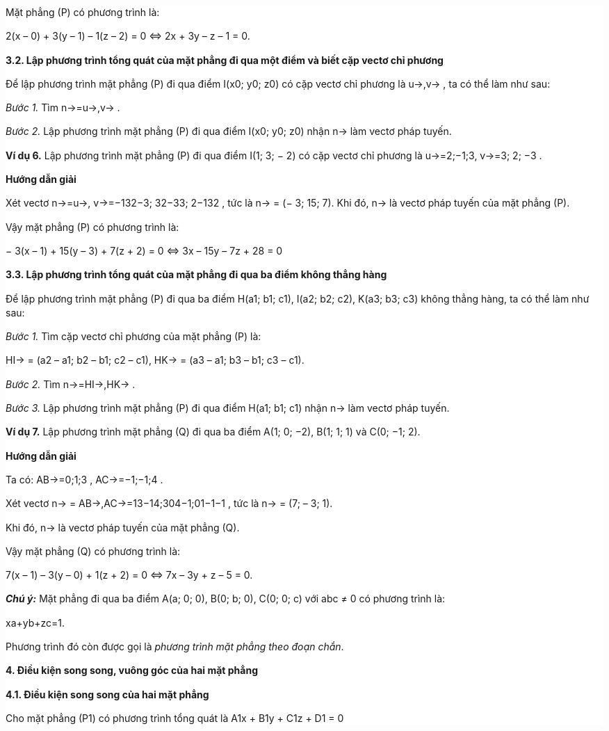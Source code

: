 Mặt phẳng (P) có phương trình là:

2(x – 0) + 3(y – 1) – 1(z – 2) = 0 ⇔ 2x + 3y – z – 1 = 0.

**3.2. Lập phương trình tổng quát của mặt phẳng đi qua một điểm và biết cặp vectơ chỉ phương**

Để lập phương trình mặt phẳng (P) đi qua điểm I(x0; y0; z0) có cặp vectơ chỉ phương là u→,v→ , ta có thể làm như sau:

_Bước 1._ Tìm n→=u→,v→ .

_Bước 2._ Lập phương trình mặt phẳng (P) đi qua điểm I(x0; y0; z0) nhận n→ làm vectơ pháp tuyến.

**Ví dụ 6.** Lập phương trình mặt phẳng (P) đi qua điểm I(1; 3; − 2) có cặp vectơ chỉ phương là u→=2;−1;3, v→=3; 2; −3 . 

**Hướng dẫn giải**

Xét vectơ n→=u→, v→=−132−3; 32−33; 2−132 , tức là n→ = (− 3; 15; 7). Khi đó, n→ là vectơ pháp tuyến của mặt phẳng (P). 

Vậy mặt phẳng (P) có phương trình là: 

− 3(x – 1) + 15(y – 3) + 7(z + 2) = 0 ⇔ 3x – 15y – 7z + 28 = 0

**3.3. Lập phương trình tổng quát của mặt phẳng đi qua ba điểm không thẳng hàng**

Để lập phương trình mặt phẳng (P) đi qua ba điểm H(a1; b1; c1), I(a2; b2; c2), K(a3; b3; c3) không thẳng hàng, ta có thể làm như sau:

_Bước 1._ Tìm cặp vectơ chỉ phương của mặt phẳng (P) là: 

HI→ = (a2 – a1; b2 – b1; c2 – c1), HK→ = (a3 – a1; b3 – b1; c3 – c1).

_Bước 2._ Tìm n→=HI→,HK→ .

_Bước 3._ Lập phương trình mặt phẳng (P) đi qua điểm H(a1; b1; c1) nhận n→ làm vectơ pháp tuyến.

**Ví dụ 7.** Lập phương trình mặt phẳng (Q) đi qua ba điểm A(1; 0; −2), B(1; 1; 1) và C(0; −1; 2).

**Hướng dẫn giải**

Ta có: AB→=0;1;3 , AC→=−1;−1;4 .

Xét vectơ n→ = AB→,AC→=13−14;304−1;01−1−1 , tức là n→ = (7; – 3; 1).

Khi đó, n→ là vectơ pháp tuyến của mặt phẳng (Q).

Vậy mặt phẳng (Q) có phương trình là: 

7(x – 1) – 3(y – 0) + 1(z + 2) = 0 ⇔ 7x – 3y + z – 5 = 0.

**_Chú ý:_** Mặt phẳng đi qua ba điểm A(a; 0; 0), B(0; b; 0), C(0; 0; c) với abc ≠ 0 có phương trình là: 

xa+yb+zc=1.

Phương trình đó còn được gọi là _phương trình mặt phẳng theo đoạn chắn_.

**4\. Điều kiện song song, vuông góc của hai mặt phẳng**

**4.1. Điều kiện song song của hai mặt phẳng**

Cho mặt phẳng (P1) có phương trình tổng quát là A1x + B1y + C1z + D1 = 0
